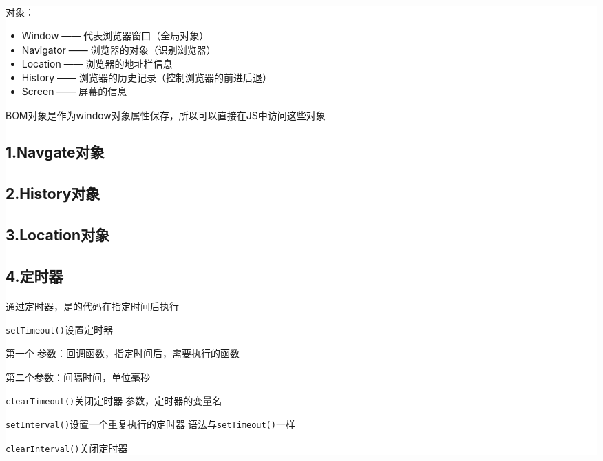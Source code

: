 对象：

- Window —— 代表浏览器窗口（全局对象）
- Navigator —— 浏览器的对象（识别浏览器）
- Location —— 浏览器的地址栏信息
- History —— 浏览器的历史记录（控制浏览器的前进后退）
- Screen —— 屏幕的信息

BOM对象是作为window对象属性保存，所以可以直接在JS中访问这些对象

## 1.Navgate对象

## 2.History对象

## 3.Location对象

## 4.定时器

通过定时器，是的代码在指定时间后执行

`setTimeout()`设置定时器

第一个 参数：回调函数，指定时间后，需要执行的函数

第二个参数：间隔时间，单位毫秒

`clearTimeout()`关闭定时器   参数，定时器的变量名

`setInterval()`设置一个重复执行的定时器   语法与`setTimeout()`一样

`clearInterval()`关闭定时器
